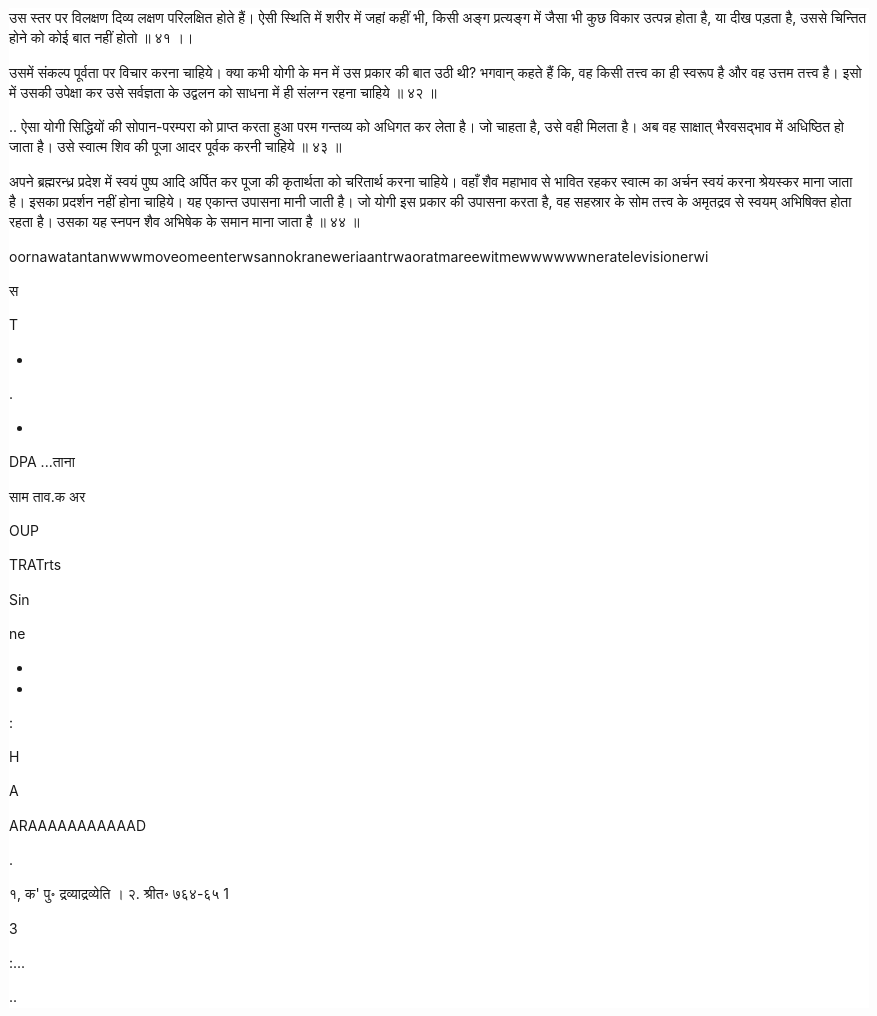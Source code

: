 उस स्तर पर विलक्षण दिव्य लक्षण परिलक्षित होते हैं। ऐसी स्थिति में शरीर में जहां कहीं भी, किसी अङ्ग प्रत्यङ्ग में जैसा भी कुछ विकार उत्पन्न होता है, या दीख पड़ता है, उससे चिन्तित होने को कोई बात नहीं होतो ॥ ४१ ।। 

उसमें संकल्प पूर्वता पर विचार करना चाहिये। क्या कभी योगी के मन में उस प्रकार की बात उठी थी? भगवान् कहते हैं कि, वह किसी तत्त्व का ही स्वरूप है और वह उत्तम तत्त्व है। इसो में उसकी उपेक्षा कर उसे सर्वज्ञता के उद्वलन को साधना में ही संलग्न रहना चाहिये ॥ ४२ ॥ 

.. ऐसा योगी सिद्धियों की सोपान-परम्परा को प्राप्त करता हुआ परम गन्तव्य को अधिगत कर लेता है। जो चाहता है, उसे वही मिलता है। अब वह साक्षात् भैरवसद्भाव में अधिष्ठित हो जाता है। उसे स्वात्म शिव की पूजा आदर पूर्वक करनी चाहिये ॥ ४३ ॥ 

अपने ब्रह्मरन्ध्र प्रदेश में स्वयं पुष्प आदि अर्पित कर पूजा की कृतार्थता को चरितार्थ करना चाहिये। वहाँ शैव महाभाव से भावित रहकर स्वात्म का अर्चन स्वयं करना श्रेयस्कर माना जाता है। इसका प्रदर्शन नहीं होना चाहिये। यह एकान्त उपासना मानी जाती है। जो योगी इस प्रकार की उपासना करता है, वह सहस्रार के सोम तत्त्व के अमृतद्रव से स्वयम् अभिषिक्त होता रहता है। उसका यह स्नपन शैव अभिषेक के समान माना जाता है ॥ ४४ ॥ 

oornawatantanwwwmoveomeenterwsannokraneweriaantrwaoratmareewitmewwwwwwneratelevisionerwi 

स 

T 

- 

. 

- 

DPA ...ताना 

साम ताव.क अर 

OUP 

TRATrts 

Sin 

ne 

- 

- 

: 

H 

A 

ARAAAAAAAAAAAD 

. 

१, क' पु॰ द्रव्याद्रव्येति । २. श्रीत॰ ७६४-६५ 1 

3 

:... 

.. 
